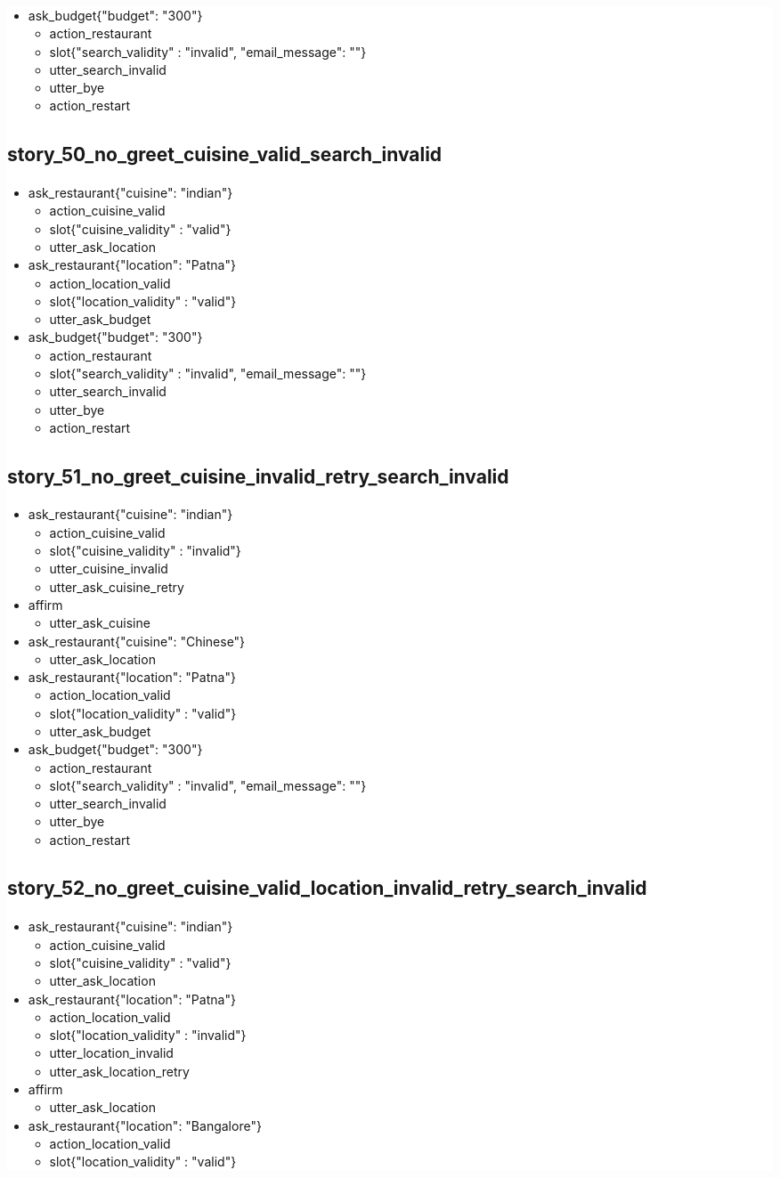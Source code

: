 * ask_budget{"budget": "300"}
	- action_restaurant
	- slot{"search_validity" : "invalid", "email_message": ""}
	- utter_search_invalid
	- utter_bye
	- action_restart

## story_50_no_greet_cuisine_valid_search_invalid

* ask_restaurant{"cuisine": "indian"}
	- action_cuisine_valid
	- slot{"cuisine_validity" : "valid"}
	- utter_ask_location
* ask_restaurant{"location": "Patna"}
	- action_location_valid
	- slot{"location_validity" : "valid"}
	- utter_ask_budget
* ask_budget{"budget": "300"}
	- action_restaurant
	- slot{"search_validity" : "invalid", "email_message": ""}
	- utter_search_invalid
	- utter_bye
	- action_restart

## story_51_no_greet_cuisine_invalid_retry_search_invalid

* ask_restaurant{"cuisine": "indian"}
	- action_cuisine_valid
	- slot{"cuisine_validity" : "invalid"}
	- utter_cuisine_invalid
	- utter_ask_cuisine_retry
* affirm
	- utter_ask_cuisine
* ask_restaurant{"cuisine": "Chinese"}
	- utter_ask_location
* ask_restaurant{"location": "Patna"}
	- action_location_valid
	- slot{"location_validity" : "valid"}
	- utter_ask_budget
* ask_budget{"budget": "300"}
	- action_restaurant
	- slot{"search_validity" : "invalid", "email_message": ""}
	- utter_search_invalid
	- utter_bye
	- action_restart

## story_52_no_greet_cuisine_valid_location_invalid_retry_search_invalid

* ask_restaurant{"cuisine": "indian"}
	- action_cuisine_valid
	- slot{"cuisine_validity" : "valid"}
	- utter_ask_location
* ask_restaurant{"location": "Patna"}
	- action_location_valid
	- slot{"location_validity" : "invalid"}
	- utter_location_invalid
	- utter_ask_location_retry
* affirm
	- utter_ask_location
* ask_restaurant{"location": "Bangalore"}
	- action_location_valid
	- slot{"location_validity" : "valid"}